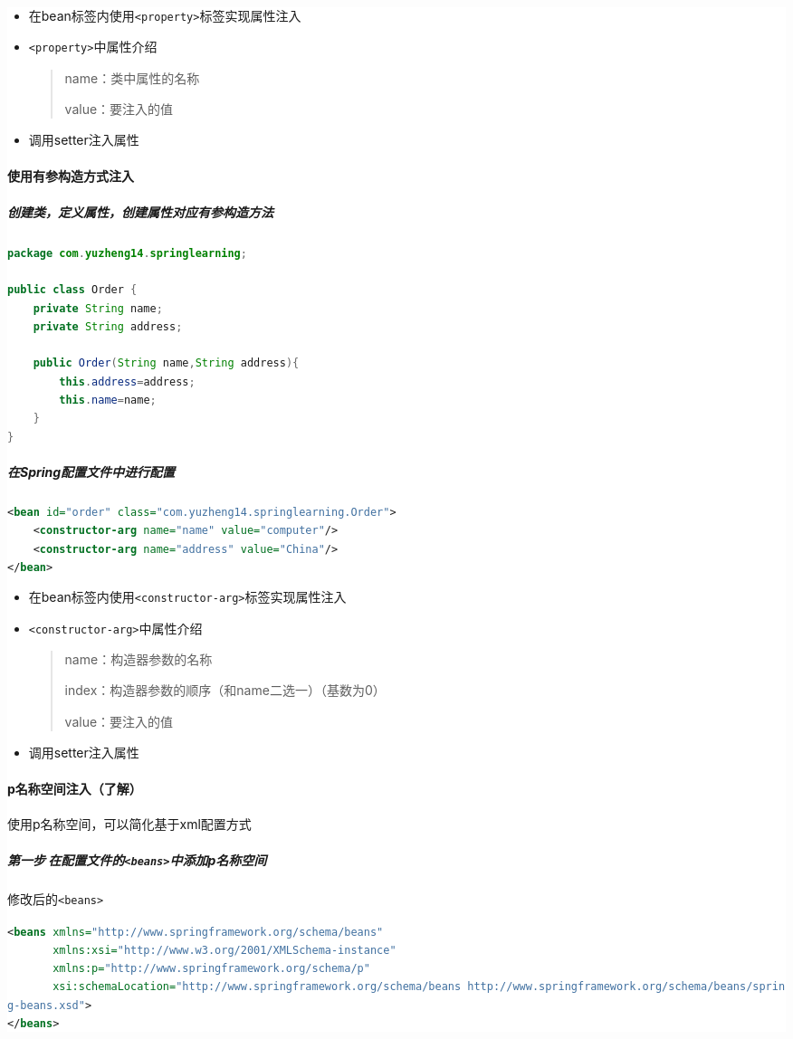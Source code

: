 - 在bean标签内使用`<property>`标签实现属性注入

- `<property>`中属性介绍

  > name：类中属性的名称
  >
  > value：要注入的值

- 调用setter注入属性

#### 使用有参构造方式注入

##### 创建类，定义属性，创建属性对应有参构造方法

```java
package com.yuzheng14.springlearning;

public class Order {
    private String name;
    private String address;

    public Order(String name,String address){
        this.address=address;
        this.name=name;
    }
}
```

##### 在Spring配置文件中进行配置

```xml
<bean id="order" class="com.yuzheng14.springlearning.Order">
	<constructor-arg name="name" value="computer"/>
	<constructor-arg name="address" value="China"/>
</bean>
```

- 在bean标签内使用`<constructor-arg>`标签实现属性注入

- `<constructor-arg>`中属性介绍

  > name：构造器参数的名称
  >
  > index：构造器参数的顺序（和name二选一）（基数为0）
  >
  > value：要注入的值

- 调用setter注入属性

#### p名称空间注入（了解）

使用p名称空间，可以简化基于xml配置方式

##### 第一步  在配置文件的`<beans>`中添加p名称空间

修改后的`<beans>`

```xml
<beans xmlns="http://www.springframework.org/schema/beans"
       xmlns:xsi="http://www.w3.org/2001/XMLSchema-instance"
       xmlns:p="http://www.springframework.org/schema/p"
       xsi:schemaLocation="http://www.springframework.org/schema/beans http://www.springframework.org/schema/beans/spring-beans.xsd">
</beans>
```
